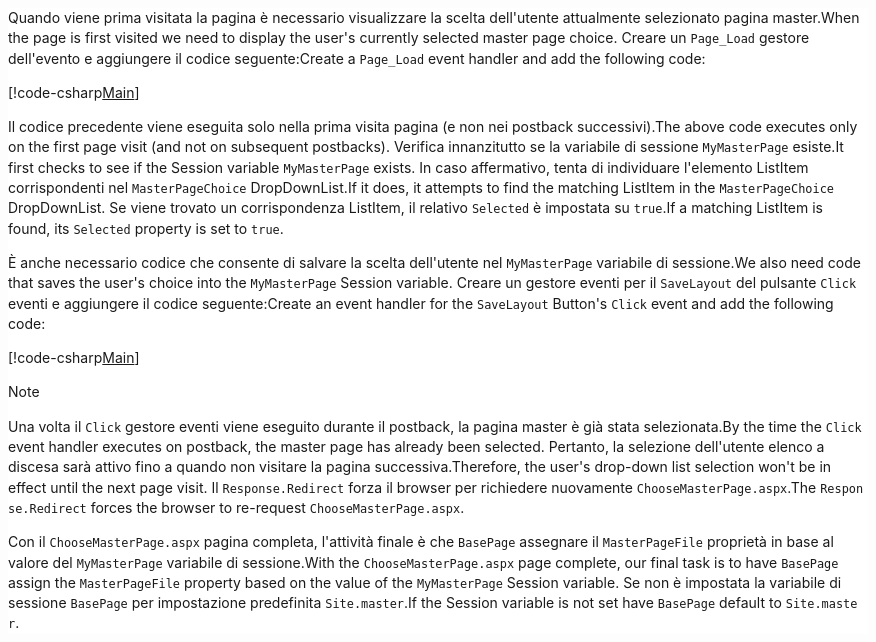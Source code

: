 <span data-ttu-id="4557c-260">Quando viene prima visitata la pagina è necessario visualizzare la scelta dell'utente attualmente selezionato pagina master.</span><span class="sxs-lookup"><span data-stu-id="4557c-260">When the page is first visited we need to display the user's currently selected master page choice.</span></span> <span data-ttu-id="4557c-261">Creare un `Page_Load` gestore dell'evento e aggiungere il codice seguente:</span><span class="sxs-lookup"><span data-stu-id="4557c-261">Create a `Page_Load` event handler and add the following code:</span></span>


[!code-csharp[Main](specifying-the-master-page-programmatically-cs/samples/sample17.cs)]

<span data-ttu-id="4557c-262">Il codice precedente viene eseguita solo nella prima visita pagina (e non nei postback successivi).</span><span class="sxs-lookup"><span data-stu-id="4557c-262">The above code executes only on the first page visit (and not on subsequent postbacks).</span></span> <span data-ttu-id="4557c-263">Verifica innanzitutto se la variabile di sessione `MyMasterPage` esiste.</span><span class="sxs-lookup"><span data-stu-id="4557c-263">It first checks to see if the Session variable `MyMasterPage` exists.</span></span> <span data-ttu-id="4557c-264">In caso affermativo, tenta di individuare l'elemento ListItem corrispondenti nel `MasterPageChoice` DropDownList.</span><span class="sxs-lookup"><span data-stu-id="4557c-264">If it does, it attempts to find the matching ListItem in the `MasterPageChoice` DropDownList.</span></span> <span data-ttu-id="4557c-265">Se viene trovato un corrispondenza ListItem, il relativo `Selected` è impostata su `true`.</span><span class="sxs-lookup"><span data-stu-id="4557c-265">If a matching ListItem is found, its `Selected` property is set to `true`.</span></span>

<span data-ttu-id="4557c-266">È anche necessario codice che consente di salvare la scelta dell'utente nel `MyMasterPage` variabile di sessione.</span><span class="sxs-lookup"><span data-stu-id="4557c-266">We also need code that saves the user's choice into the `MyMasterPage` Session variable.</span></span> <span data-ttu-id="4557c-267">Creare un gestore eventi per il `SaveLayout` del pulsante `Click` eventi e aggiungere il codice seguente:</span><span class="sxs-lookup"><span data-stu-id="4557c-267">Create an event handler for the `SaveLayout` Button's `Click` event and add the following code:</span></span>


[!code-csharp[Main](specifying-the-master-page-programmatically-cs/samples/sample18.cs)]

> [!NOTE]
> <span data-ttu-id="4557c-268">Una volta il `Click` gestore eventi viene eseguito durante il postback, la pagina master è già stata selezionata.</span><span class="sxs-lookup"><span data-stu-id="4557c-268">By the time the `Click` event handler executes on postback, the master page has already been selected.</span></span> <span data-ttu-id="4557c-269">Pertanto, la selezione dell'utente elenco a discesa sarà attivo fino a quando non visitare la pagina successiva.</span><span class="sxs-lookup"><span data-stu-id="4557c-269">Therefore, the user's drop-down list selection won't be in effect until the next page visit.</span></span> <span data-ttu-id="4557c-270">Il `Response.Redirect` forza il browser per richiedere nuovamente `ChooseMasterPage.aspx`.</span><span class="sxs-lookup"><span data-stu-id="4557c-270">The `Response.Redirect` forces the browser to re-request `ChooseMasterPage.aspx`.</span></span>


<span data-ttu-id="4557c-271">Con il `ChooseMasterPage.aspx` pagina completa, l'attività finale è che `BasePage` assegnare il `MasterPageFile` proprietà in base al valore del `MyMasterPage` variabile di sessione.</span><span class="sxs-lookup"><span data-stu-id="4557c-271">With the `ChooseMasterPage.aspx` page complete, our final task is to have `BasePage` assign the `MasterPageFile` property based on the value of the `MyMasterPage` Session variable.</span></span> <span data-ttu-id="4557c-272">Se non è impostata la variabile di sessione `BasePage` per impostazione predefinita `Site.master`.</span><span class="sxs-lookup"><span data-stu-id="4557c-272">If the Session variable is not set have `BasePage` default to `Site.master`.</span></span>
